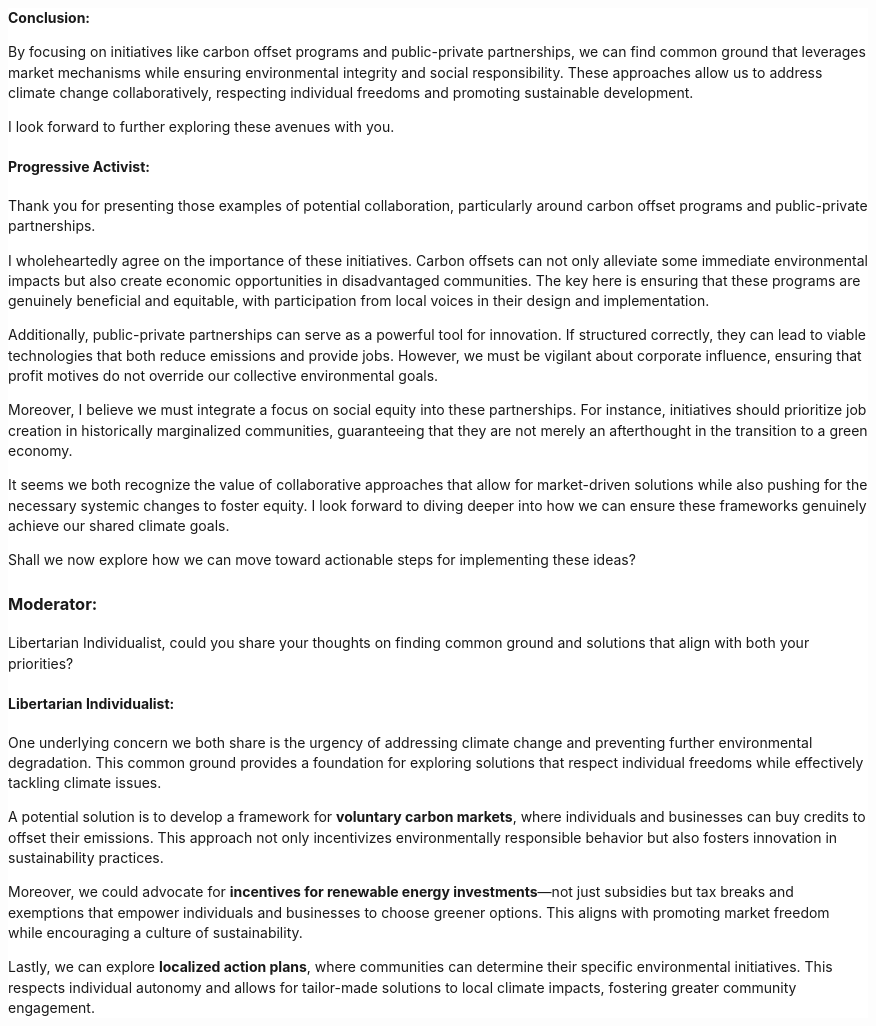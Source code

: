 **Conclusion:**

By focusing on initiatives like carbon offset programs and public-private partnerships, we can find common ground that leverages market mechanisms while ensuring environmental integrity and social responsibility. These approaches allow us to address climate change collaboratively, respecting individual freedoms and promoting sustainable development.

I look forward to further exploring these avenues with you. 

#### Progressive Activist:

Thank you for presenting those examples of potential collaboration, particularly around carbon offset programs and public-private partnerships. 

I wholeheartedly agree on the importance of these initiatives. Carbon offsets can not only alleviate some immediate environmental impacts but also create economic opportunities in disadvantaged communities. The key here is ensuring that these programs are genuinely beneficial and equitable, with participation from local voices in their design and implementation.

Additionally, public-private partnerships can serve as a powerful tool for innovation. If structured correctly, they can lead to viable technologies that both reduce emissions and provide jobs. However, we must be vigilant about corporate influence, ensuring that profit motives do not override our collective environmental goals.

Moreover, I believe we must integrate a focus on social equity into these partnerships. For instance, initiatives should prioritize job creation in historically marginalized communities, guaranteeing that they are not merely an afterthought in the transition to a green economy.

It seems we both recognize the value of collaborative approaches that allow for market-driven solutions while also pushing for the necessary systemic changes to foster equity. I look forward to diving deeper into how we can ensure these frameworks genuinely achieve our shared climate goals. 

Shall we now explore how we can move toward actionable steps for implementing these ideas? 

### Moderator:

Libertarian Individualist, could you share your thoughts on finding common ground and solutions that align with both your priorities?

#### Libertarian Individualist:

One underlying concern we both share is the urgency of addressing climate change and preventing further environmental degradation. This common ground provides a foundation for exploring solutions that respect individual freedoms while effectively tackling climate issues.

A potential solution is to develop a framework for **voluntary carbon markets**, where individuals and businesses can buy credits to offset their emissions. This approach not only incentivizes environmentally responsible behavior but also fosters innovation in sustainability practices.

Moreover, we could advocate for **incentives for renewable energy investments**—not just subsidies but tax breaks and exemptions that empower individuals and businesses to choose greener options. This aligns with promoting market freedom while encouraging a culture of sustainability.

Lastly, we can explore **localized action plans**, where communities can determine their specific environmental initiatives. This respects individual autonomy and allows for tailor-made solutions to local climate impacts, fostering greater community engagement.
